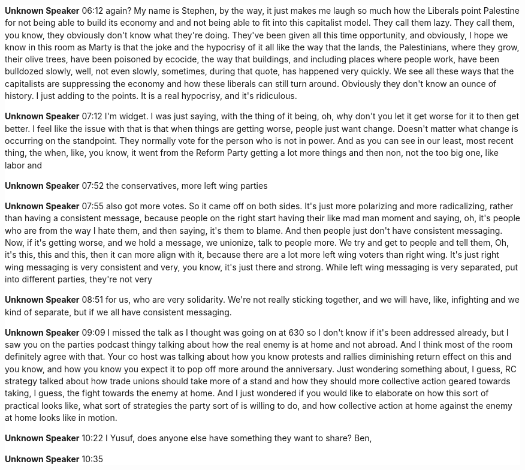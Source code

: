 **Unknown Speaker**  06:12
again? My name is Stephen, by the way, it just makes me laugh so much how the Liberals point Palestine for not being able to build its economy and and not being able to fit into this capitalist model. They call them lazy. They call them, you know, they obviously don't know what they're doing. They've been given all this time opportunity, and obviously, I hope we know in this room as Marty is that the joke and the hypocrisy of it all like the way that the lands, the Palestinians, where they grow, their olive trees, have been poisoned by ecocide, the way that buildings, and including places where people work, have been bulldozed slowly, well, not even slowly, sometimes, during that quote, has happened very quickly. We see all these ways that the capitalists are suppressing the economy and how these liberals can still turn around. Obviously they don't know an ounce of history. I just adding to the points. It is a real hypocrisy, and it's ridiculous.

**Unknown Speaker**  07:12
I'm widget. I was just saying, with the thing of it being, oh, why don't you let it get worse for it to then get better. I feel like the issue with that is that when things are getting worse, people just want change. Doesn't matter what change is occurring on the standpoint. They normally vote for the person who is not in power. And as you can see in our least, most recent thing, the when, like, you know, it went from the Reform Party getting a lot more things and then non, not the too big one, like labor and

**Unknown Speaker**  07:52
the conservatives, more left wing parties

**Unknown Speaker**  07:55
also got more votes. So it came off on both sides. It's just more polarizing and more radicalizing, rather than having a consistent message, because people on the right start having their like mad man moment and saying, oh, it's people who are from the way I hate them, and then saying, it's them to blame. And then people just don't have consistent messaging. Now, if it's getting worse, and we hold a message, we unionize, talk to people more. We try and get to people and tell them, Oh, it's this, this and this, then it can more align with it, because there are a lot more left wing voters than right wing. It's just right wing messaging is very consistent and very, you know, it's just there and strong. While left wing messaging is very separated, put into different parties, they're not very

**Unknown Speaker**  08:51
for us, who are very solidarity. We're not really sticking together, and we will have, like, infighting and we kind of separate, but if we all have consistent messaging.

**Unknown Speaker**  09:09
I missed the talk as I thought was going on at 630 so I don't know if it's been addressed already, but I saw you on the parties podcast thingy talking about how the real enemy is at home and not abroad. And I think most of the room definitely agree with that. Your co host was talking about how you know protests and rallies diminishing return effect on this and you know, and how you know you expect it to pop off more around the anniversary. Just wondering something about, I guess, RC strategy talked about how trade unions should take more of a stand and how they should more collective action geared towards taking, I guess, the fight towards the enemy at home. And I just wondered if you would like to elaborate on how this sort of practical looks like, what sort of strategies the party sort of is willing to do, and how collective action at home against the enemy at home looks like in motion.

**Unknown Speaker**  10:22
I Yusuf, does anyone else have something they want to share? Ben,

**Unknown Speaker**  10:35